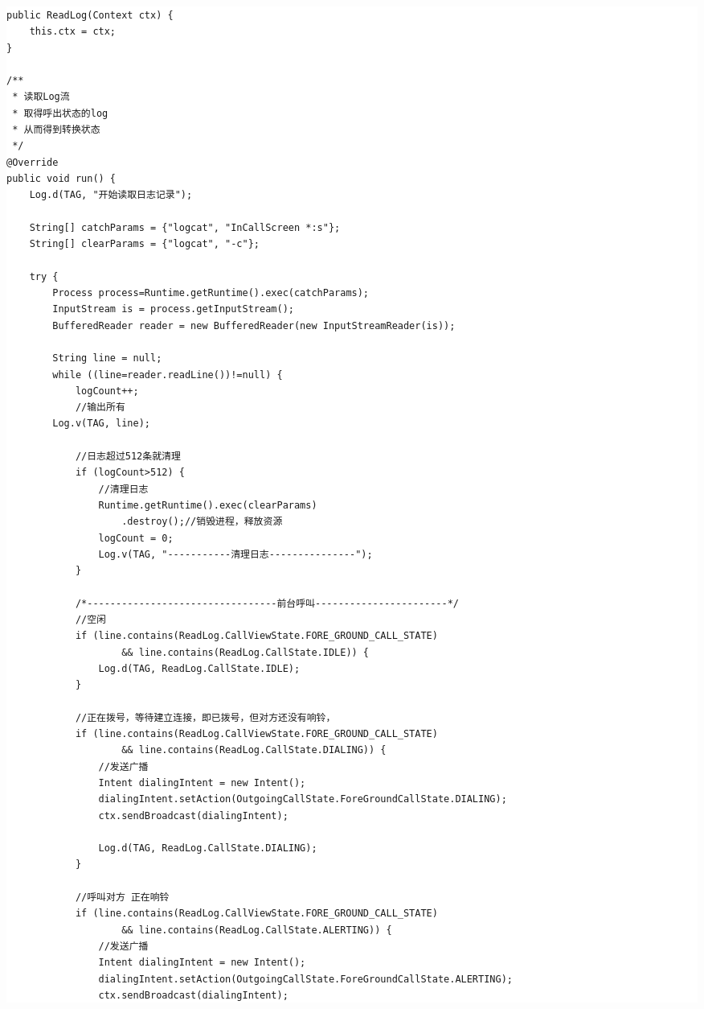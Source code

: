     public ReadLog(Context ctx) {    
        this.ctx = ctx;    
    }    
        
    /**   
     * 读取Log流   
     * 取得呼出状态的log   
     * 从而得到转换状态   
     */    
    @Override    
    public void run() {    
        Log.d(TAG, "开始读取日志记录");    
            
        String[] catchParams = {"logcat", "InCallScreen *:s"};    
        String[] clearParams = {"logcat", "-c"};    
            
        try {    
            Process process=Runtime.getRuntime().exec(catchParams);    
            InputStream is = process.getInputStream();    
            BufferedReader reader = new BufferedReader(new InputStreamReader(is));    
                
            String line = null;    
            while ((line=reader.readLine())!=null) {    
                logCount++;    
                //输出所有    
            Log.v(TAG, line);    
                    
                //日志超过512条就清理    
                if (logCount>512) {    
                    //清理日志    
                    Runtime.getRuntime().exec(clearParams)    
                        .destroy();//销毁进程，释放资源    
                    logCount = 0;    
                    Log.v(TAG, "-----------清理日志---------------");    
                }       
                    
                /*---------------------------------前台呼叫-----------------------*/    
                //空闲    
                if (line.contains(ReadLog.CallViewState.FORE_GROUND_CALL_STATE)    
                        && line.contains(ReadLog.CallState.IDLE)) {    
                    Log.d(TAG, ReadLog.CallState.IDLE);    
                }    
                    
                //正在拨号，等待建立连接，即已拨号，但对方还没有响铃，    
                if (line.contains(ReadLog.CallViewState.FORE_GROUND_CALL_STATE)    
                        && line.contains(ReadLog.CallState.DIALING)) {    
                    //发送广播    
                    Intent dialingIntent = new Intent();    
                    dialingIntent.setAction(OutgoingCallState.ForeGroundCallState.DIALING);    
                    ctx.sendBroadcast(dialingIntent);    
                        
                    Log.d(TAG, ReadLog.CallState.DIALING);    
                }    
                    
                //呼叫对方 正在响铃    
                if (line.contains(ReadLog.CallViewState.FORE_GROUND_CALL_STATE)    
                        && line.contains(ReadLog.CallState.ALERTING)) {    
                    //发送广播    
                    Intent dialingIntent = new Intent();    
                    dialingIntent.setAction(OutgoingCallState.ForeGroundCallState.ALERTING);    
                    ctx.sendBroadcast(dialingIntent);    
                        
